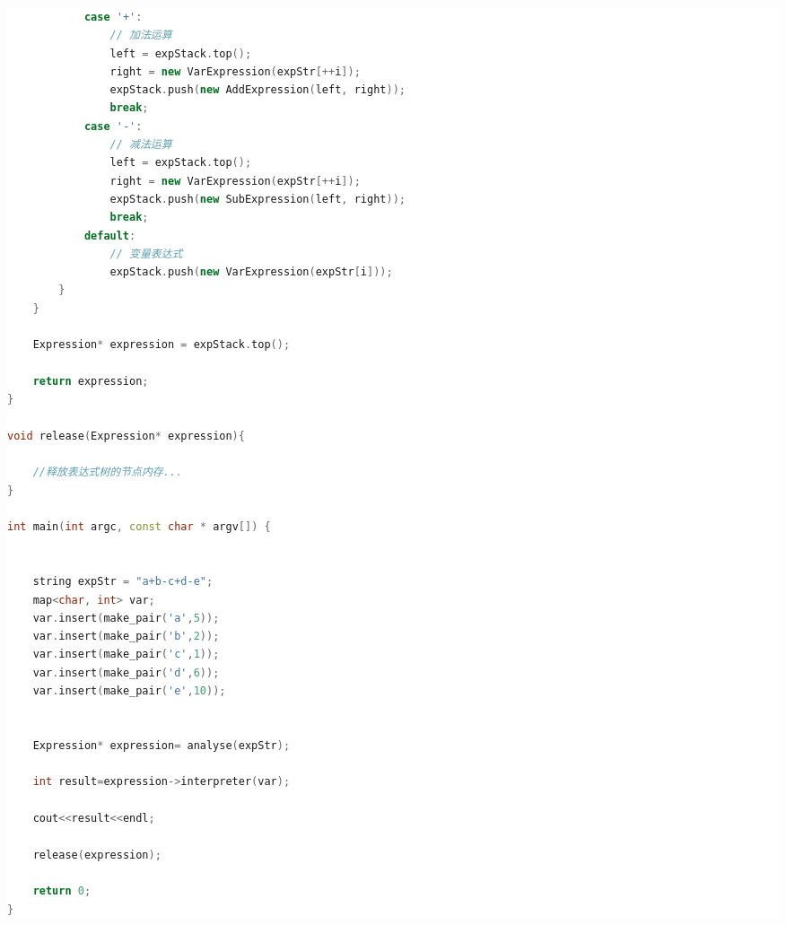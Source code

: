 ```cpp
            case '+':
                // 加法运算
                left = expStack.top();
                right = new VarExpression(expStr[++i]);
                expStack.push(new AddExpression(left, right));
                break;
            case '-':
                // 减法运算
                left = expStack.top();
                right = new VarExpression(expStr[++i]);
                expStack.push(new SubExpression(left, right));
                break;
            default:
                // 变量表达式
                expStack.push(new VarExpression(expStr[i]));
        }
    }
   
    Expression* expression = expStack.top();

    return expression;
}

void release(Expression* expression){
    
    //释放表达式树的节点内存...
}

int main(int argc, const char * argv[]) {
    
    
    string expStr = "a+b-c+d-e";
    map<char, int> var;
    var.insert(make_pair('a',5));
    var.insert(make_pair('b',2));
    var.insert(make_pair('c',1));
    var.insert(make_pair('d',6));
    var.insert(make_pair('e',10));

    
    Expression* expression= analyse(expStr);
    
    int result=expression->interpreter(var);
    
    cout<<result<<endl;
    
    release(expression);
    
    return 0;
}


```
